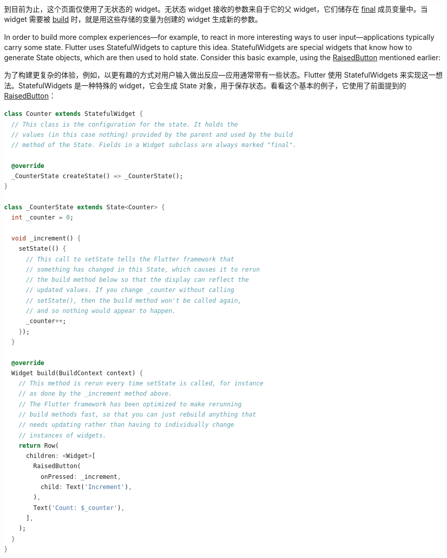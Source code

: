 到目前为止，这个页面仅使用了无状态的 widget。无状态 widget 接收的参数来自于它的父 widget，它们储存在 [final]({{site.dart-site}}/guides/language/language-tour#final-and-const) 成员变量中。当 widget 需要被 [build]({{api}}/widgets/StatelessWidget/build.html) 时，就是用这些存储的变量为创建的 widget 生成新的参数。

In order to build more complex experiences&mdash;for example, to react in more
interesting ways to user input&mdash;applications typically carry some state.
Flutter uses StatefulWidgets to capture this idea. StatefulWidgets are special
widgets that know how to generate State objects, which are then used to hold
state. Consider this basic example, using the
[RaisedButton]({{api}}/material/RaisedButton-class.html) mentioned earlier:

为了构建更复杂的体验，例如，以更有趣的方式对用户输入做出反应&mdash;应用通常带有一些状态。Flutter 使用 StatefulWidgets 来实现这一想法。StatefulWidgets 是一种特殊的 widget，它会生成 State 对象，用于保存状态。看看这个基本的例子，它使用了前面提到的 [RaisedButton]({{api}}/material/RaisedButton-class.html)：

```dart
class Counter extends StatefulWidget {
  // This class is the configuration for the state. It holds the
  // values (in this case nothing) provided by the parent and used by the build
  // method of the State. Fields in a Widget subclass are always marked "final".

  @override
  _CounterState createState() => _CounterState();
}

class _CounterState extends State<Counter> {
  int _counter = 0;

  void _increment() {
    setState(() {
      // This call to setState tells the Flutter framework that
      // something has changed in this State, which causes it to rerun
      // the build method below so that the display can reflect the
      // updated values. If you change _counter without calling
      // setState(), then the build method won't be called again,
      // and so nothing would appear to happen.
      _counter++;
    });
  }

  @override
  Widget build(BuildContext context) {
    // This method is rerun every time setState is called, for instance
    // as done by the _increment method above.
    // The Flutter framework has been optimized to make rerunning
    // build methods fast, so that you can just rebuild anything that
    // needs updating rather than having to individually change
    // instances of widgets.
    return Row(
      children: <Widget>[
        RaisedButton(
          onPressed: _increment,
          child: Text('Increment'),
        ),
        Text('Count: $_counter'),
      ],
    );
  }
}
```
